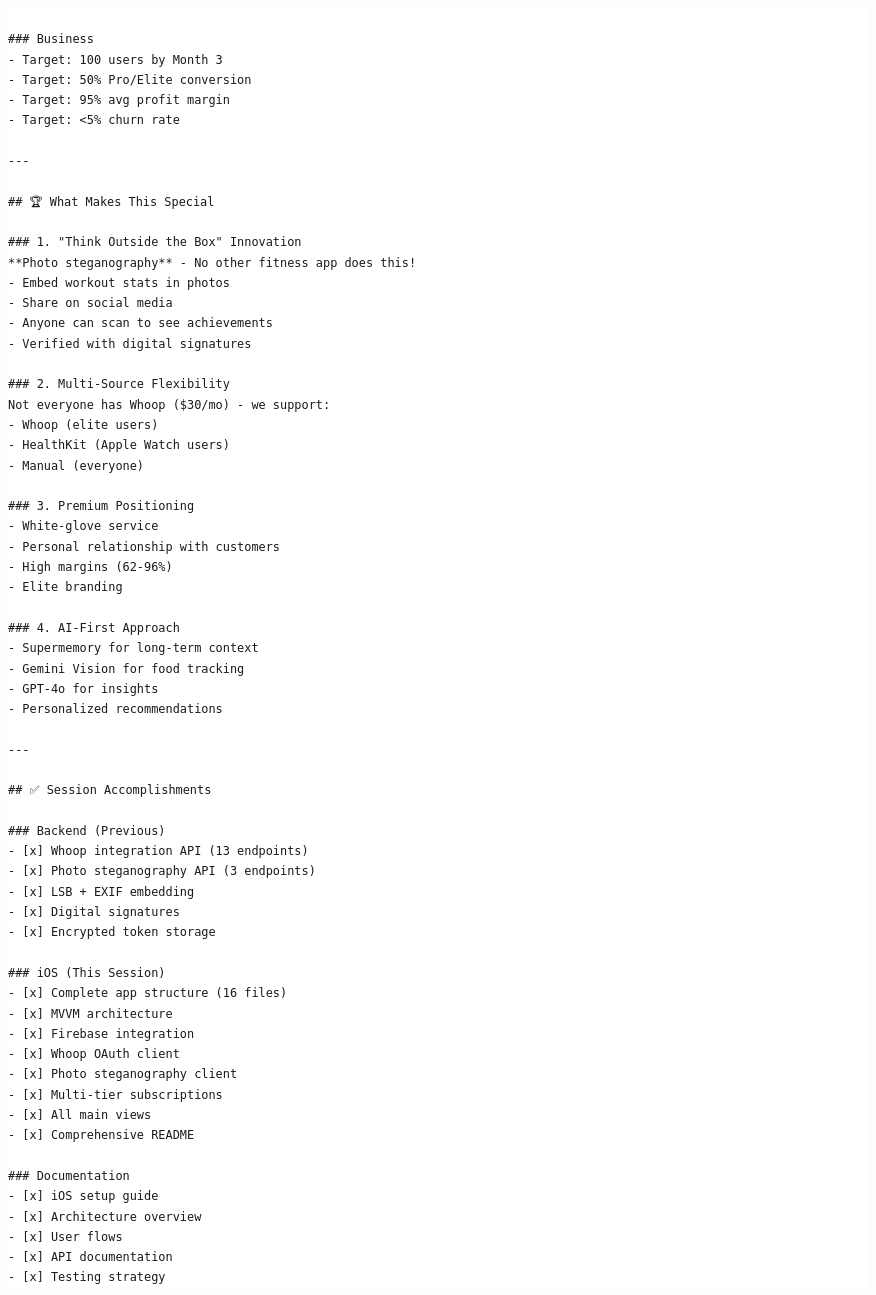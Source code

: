 ```text

### Business
- Target: 100 users by Month 3
- Target: 50% Pro/Elite conversion
- Target: 95% avg profit margin
- Target: <5% churn rate

---

## 🏆 What Makes This Special

### 1. "Think Outside the Box" Innovation
**Photo steganography** - No other fitness app does this!
- Embed workout stats in photos
- Share on social media
- Anyone can scan to see achievements
- Verified with digital signatures

### 2. Multi-Source Flexibility
Not everyone has Whoop ($30/mo) - we support:
- Whoop (elite users)
- HealthKit (Apple Watch users)
- Manual (everyone)

### 3. Premium Positioning
- White-glove service
- Personal relationship with customers
- High margins (62-96%)
- Elite branding

### 4. AI-First Approach
- Supermemory for long-term context
- Gemini Vision for food tracking
- GPT-4o for insights
- Personalized recommendations

---

## ✅ Session Accomplishments

### Backend (Previous)
- [x] Whoop integration API (13 endpoints)
- [x] Photo steganography API (3 endpoints)
- [x] LSB + EXIF embedding
- [x] Digital signatures
- [x] Encrypted token storage

### iOS (This Session)
- [x] Complete app structure (16 files)
- [x] MVVM architecture
- [x] Firebase integration
- [x] Whoop OAuth client
- [x] Photo steganography client
- [x] Multi-tier subscriptions
- [x] All main views
- [x] Comprehensive README

### Documentation
- [x] iOS setup guide
- [x] Architecture overview
- [x] User flows
- [x] API documentation
- [x] Testing strategy
```